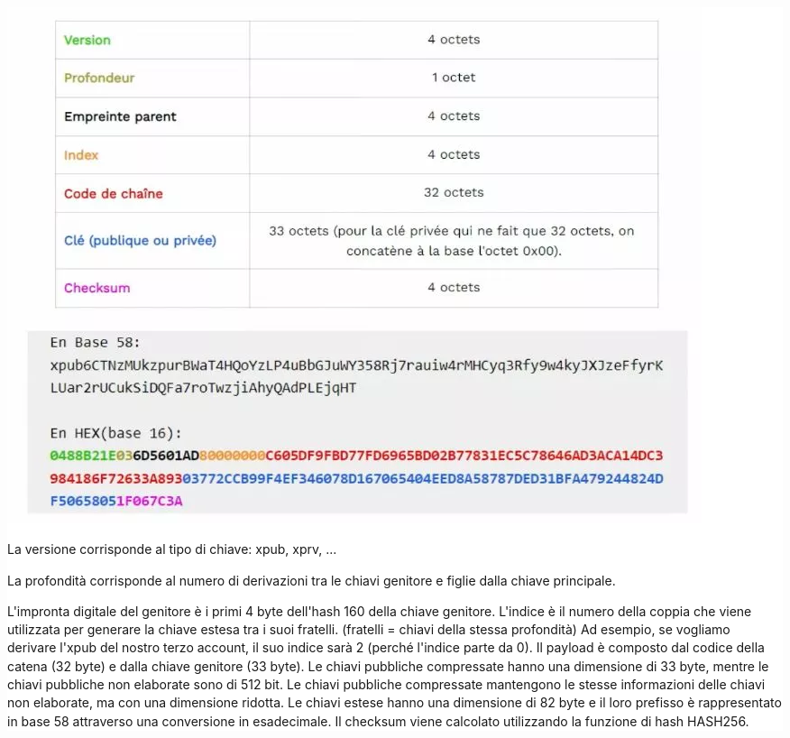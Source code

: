 ![image](assets/image/section4/5.webp)

La versione corrisponde al tipo di chiave: xpub, xprv, ...

La profondità corrisponde al numero di derivazioni tra le chiavi genitore e figlie dalla chiave principale.

L'impronta digitale del genitore è i primi 4 byte dell'hash 160 della chiave genitore.
L'indice è il numero della coppia che viene utilizzata per generare la chiave estesa tra i suoi fratelli. (fratelli = chiavi della stessa profondità) Ad esempio, se vogliamo derivare l'xpub del nostro terzo account, il suo indice sarà 2 (perché l'indice parte da 0).
Il payload è composto dal codice della catena (32 byte) e dalla chiave genitore (33 byte).
Le chiavi pubbliche compressate hanno una dimensione di 33 byte, mentre le chiavi pubbliche non elaborate sono di 512 bit. Le chiavi pubbliche compressate mantengono le stesse informazioni delle chiavi non elaborate, ma con una dimensione ridotta. Le chiavi estese hanno una dimensione di 82 byte e il loro prefisso è rappresentato in base 58 attraverso una conversione in esadecimale. Il checksum viene calcolato utilizzando la funzione di hash HASH256.
